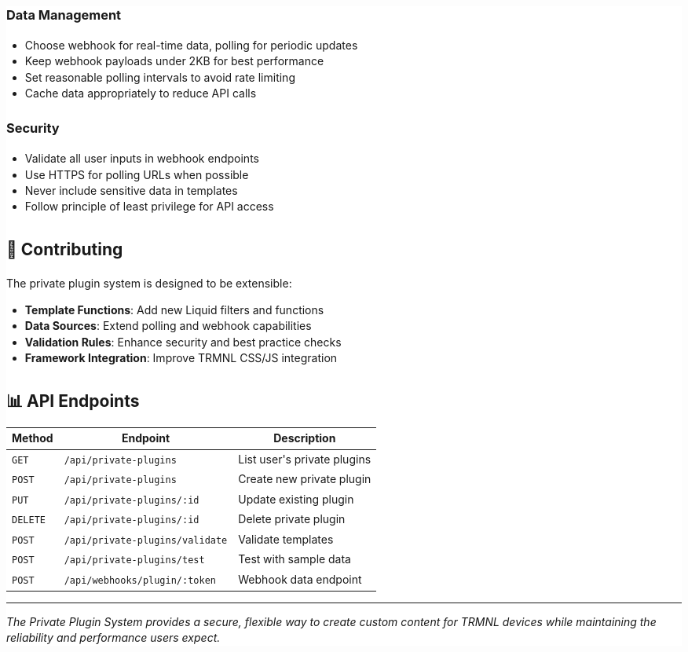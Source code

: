 ### Data Management
- Choose webhook for real-time data, polling for periodic updates
- Keep webhook payloads under 2KB for best performance
- Set reasonable polling intervals to avoid rate limiting
- Cache data appropriately to reduce API calls

### Security
- Validate all user inputs in webhook endpoints
- Use HTTPS for polling URLs when possible
- Never include sensitive data in templates
- Follow principle of least privilege for API access

## 🤝 Contributing

The private plugin system is designed to be extensible:

- **Template Functions**: Add new Liquid filters and functions
- **Data Sources**: Extend polling and webhook capabilities  
- **Validation Rules**: Enhance security and best practice checks
- **Framework Integration**: Improve TRMNL CSS/JS integration

## 📊 API Endpoints

| Method | Endpoint | Description |
|--------|----------|-------------|
| `GET` | `/api/private-plugins` | List user's private plugins |
| `POST` | `/api/private-plugins` | Create new private plugin |
| `PUT` | `/api/private-plugins/:id` | Update existing plugin |
| `DELETE` | `/api/private-plugins/:id` | Delete private plugin |
| `POST` | `/api/private-plugins/validate` | Validate templates |
| `POST` | `/api/private-plugins/test` | Test with sample data |
| `POST` | `/api/webhooks/plugin/:token` | Webhook data endpoint |

---

*The Private Plugin System provides a secure, flexible way to create custom content for TRMNL devices while maintaining the reliability and performance users expect.*